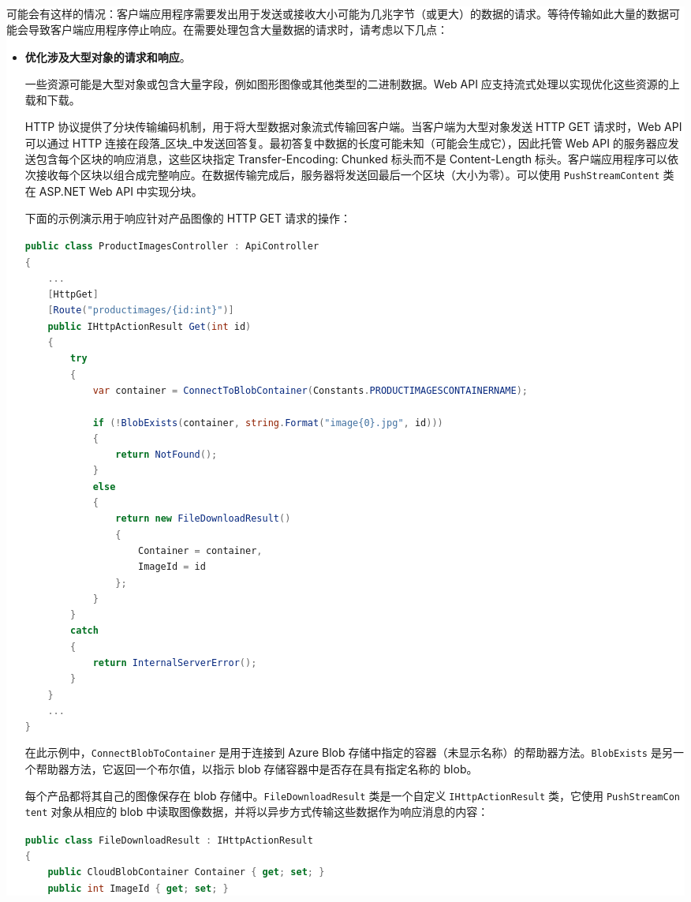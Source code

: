 可能会有这样的情况：客户端应用程序需要发出用于发送或接收大小可能为几兆字节（或更大）的数据的请求。等待传输如此大量的数据可能会导致客户端应用程序停止响应。在需要处理包含大量数据的请求时，请考虑以下几点：

- **优化涉及大型对象的请求和响应**。

	一些资源可能是大型对象或包含大量字段，例如图形图像或其他类型的二进制数据。Web API 应支持流式处理以实现优化这些资源的上载和下载。

	HTTP 协议提供了分块传输编码机制，用于将大型数据对象流式传输回客户端。当客户端为大型对象发送 HTTP GET 请求时，Web API 可以通过 HTTP 连接在段落_区块_中发送回答复。最初答复中数据的长度可能未知（可能会生成它），因此托管 Web API 的服务器应发送包含每个区块的响应消息，这些区块指定 Transfer-Encoding: Chunked 标头而不是 Content-Length 标头。客户端应用程序可以依次接收每个区块以组合成完整响应。在数据传输完成后，服务器将发送回最后一个区块（大小为零）。可以使用 `PushStreamContent` 类在 ASP.NET Web API 中实现分块。

	下面的示例演示用于响应针对产品图像的 HTTP GET 请求的操作：

	```C#
	public class ProductImagesController : ApiController
	{
    	...
    	[HttpGet]
        [Route("productimages/{id:int}")]
        public IHttpActionResult Get(int id)
        {
            try
            {
                var container = ConnectToBlobContainer(Constants.PRODUCTIMAGESCONTAINERNAME);

                if (!BlobExists(container, string.Format("image{0}.jpg", id)))
                {
                    return NotFound();
                }
                else
                {
                    return new FileDownloadResult()
                    {
                        Container = container,
                        ImageId = id
                    };
                }
            }
            catch
            {
                return InternalServerError();
            }
        }
    	...
	}
	```

	在此示例中，`ConnectBlobToContainer` 是用于连接到 Azure Blob 存储中指定的容器（未显示名称）的帮助器方法。`BlobExists` 是另一个帮助器方法，它返回一个布尔值，以指示 blob 存储容器中是否存在具有指定名称的 blob。

	每个产品都将其自己的图像保存在 blob 存储中。`FileDownloadResult` 类是一个自定义 `IHttpActionResult` 类，它使用 `PushStreamContent` 对象从相应的 blob 中读取图像数据，并将以异步方式传输这些数据作为响应消息的内容：

	```C#
	public class FileDownloadResult : IHttpActionResult
    {
        public CloudBlobContainer Container { get; set; }
        public int ImageId { get; set; }
